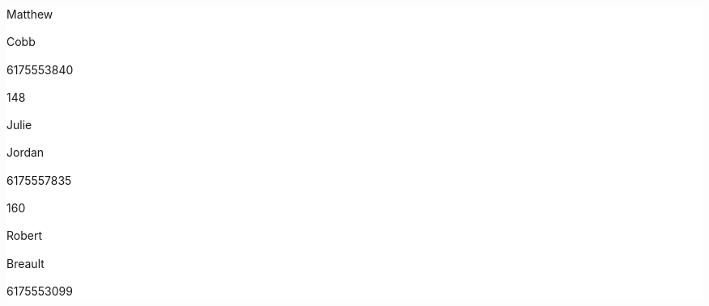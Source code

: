 Matthew

</td>
<td valign="top">

Cobb

</td>
<td valign="top">

6175553840

</td>
</tr>
<tr>
<td valign="top">

148

</td>
<td valign="top">

Julie

</td>
<td valign="top">

Jordan

</td>
<td valign="top">

6175557835

</td>
</tr>
<tr>
<td valign="top">

160

</td>
<td valign="top">

Robert

</td>
<td valign="top">

Breault

</td>
<td valign="top">

6175553099

</td>
</tr>
<tr>
<td valign="top">
